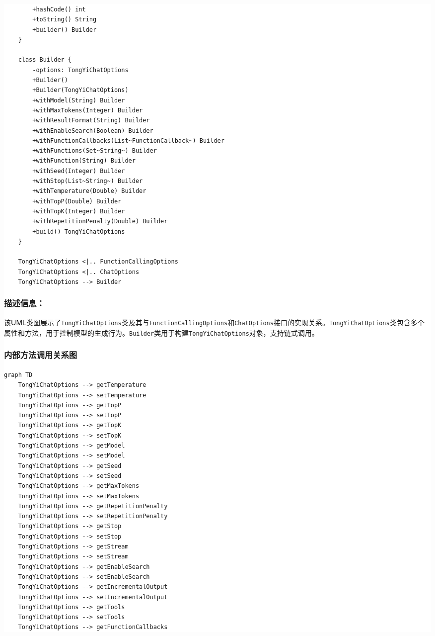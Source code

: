 ```mermaid
        +hashCode() int
        +toString() String
        +builder() Builder
    }

    class Builder {
        -options: TongYiChatOptions
        +Builder()
        +Builder(TongYiChatOptions)
        +withModel(String) Builder
        +withMaxTokens(Integer) Builder
        +withResultFormat(String) Builder
        +withEnableSearch(Boolean) Builder
        +withFunctionCallbacks(List~FunctionCallback~) Builder
        +withFunctions(Set~String~) Builder
        +withFunction(String) Builder
        +withSeed(Integer) Builder
        +withStop(List~String~) Builder
        +withTemperature(Double) Builder
        +withTopP(Double) Builder
        +withTopK(Integer) Builder
        +withRepetitionPenalty(Double) Builder
        +build() TongYiChatOptions
    }

    TongYiChatOptions <|.. FunctionCallingOptions
    TongYiChatOptions <|.. ChatOptions
    TongYiChatOptions --> Builder
```

### 描述信息：
该UML类图展示了`TongYiChatOptions`类及其与`FunctionCallingOptions`和`ChatOptions`接口的实现关系。`TongYiChatOptions`类包含多个属性和方法，用于控制模型的生成行为。`Builder`类用于构建`TongYiChatOptions`对象，支持链式调用。


### 内部方法调用关系图

```mermaid
graph TD
    TongYiChatOptions --> getTemperature
    TongYiChatOptions --> setTemperature
    TongYiChatOptions --> getTopP
    TongYiChatOptions --> setTopP
    TongYiChatOptions --> getTopK
    TongYiChatOptions --> setTopK
    TongYiChatOptions --> getModel
    TongYiChatOptions --> setModel
    TongYiChatOptions --> getSeed
    TongYiChatOptions --> setSeed
    TongYiChatOptions --> getMaxTokens
    TongYiChatOptions --> setMaxTokens
    TongYiChatOptions --> getRepetitionPenalty
    TongYiChatOptions --> setRepetitionPenalty
    TongYiChatOptions --> getStop
    TongYiChatOptions --> setStop
    TongYiChatOptions --> getStream
    TongYiChatOptions --> setStream
    TongYiChatOptions --> getEnableSearch
    TongYiChatOptions --> setEnableSearch
    TongYiChatOptions --> getIncrementalOutput
    TongYiChatOptions --> setIncrementalOutput
    TongYiChatOptions --> getTools
    TongYiChatOptions --> setTools
    TongYiChatOptions --> getFunctionCallbacks
```
